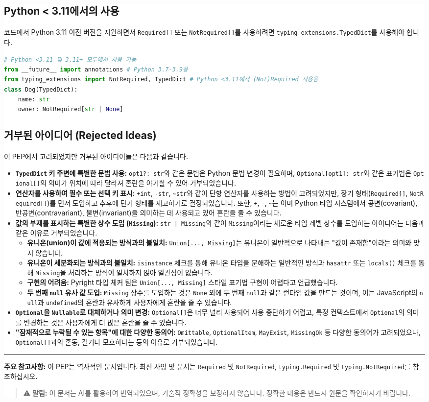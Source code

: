 
## Python < 3.11에서의 사용
코드에서 Python 3.11 이전 버전을 지원하면서 `Required[]` 또는 `NotRequired[]`를 사용하려면 `typing_extensions.TypedDict`를 사용해야 합니다.

```python
# Python <3.11 및 3.11+ 모두에서 사용 가능
from __future__ import annotations # Python 3.7-3.9용
from typing_extensions import NotRequired, TypedDict # Python <3.11에서 (Not)Required 사용용
class Dog(TypedDict):
    name: str
    owner: NotRequired[str | None]
```

## 거부된 아이디어 (Rejected Ideas)
이 PEP에서 고려되었지만 거부된 아이디어들은 다음과 같습니다.

*   **`TypedDict` 키 주변에 특별한 문법 사용:** `opt1?: str`와 같은 문법은 Python 문법 변경이 필요하며, `Optional[opt1]: str`와 같은 표기법은 `Optional[]`의 의미가 위치에 따라 달라져 혼란을 야기할 수 있어 거부되었습니다.
*   **연산자를 사용하여 필수 또는 선택 키 표시:** `+int`, `-str`, `~str`와 같이 단항 연산자를 사용하는 방법이 고려되었지만, 장기 형태(`Required[]`, `NotRequired[]`)를 먼저 도입하고 추후에 단기 형태를 재고하기로 결정되었습니다. 또한, `+`, `-`, `~`는 이미 Python 타입 시스템에서 공변(covariant), 반공변(contravariant), 불변(invariant)을 의미하는 데 사용되고 있어 혼란을 줄 수 있습니다.
*   **값의 부재를 표시하는 특별한 상수 도입 (`Missing`):** `str | Missing`와 같이 `Missing`이라는 새로운 타입 레벨 상수를 도입하는 아이디어는 다음과 같은 이유로 거부되었습니다.
    *   **유니온(union)이 값에 적용되는 방식과의 불일치:** `Union[..., Missing]`는 유니온이 일반적으로 나타내는 "값이 존재함"이라는 의미와 맞지 않습니다.
    *   **유니온이 세분화되는 방식과의 불일치:** `isinstance` 체크를 통해 유니온 타입을 분해하는 일반적인 방식과 `hasattr` 또는 `locals()` 체크를 통해 `Missing`을 처리하는 방식이 일치하지 않아 일관성이 없습니다.
    *   **구현의 어려움:** Pyright 타입 체커 팀은 `Union[..., Missing]` 스타일 표기법 구현이 어렵다고 언급했습니다.
    *   **두 번째 `null` 유사 값 도입:** `Missing` 상수를 도입하는 것은 `None` 외에 두 번째 `null`과 같은 런타임 값을 만드는 것이며, 이는 JavaScript의 `null`과 `undefined`의 혼란과 유사하게 사용자에게 혼란을 줄 수 있습니다.
*   **`Optional`을 `Nullable`로 대체하거나 의미 변경:** `Optional[]`은 너무 널리 사용되어 사용 중단하기 어렵고, 특정 컨텍스트에서 `Optional`의 의미를 변경하는 것은 사용자에게 더 많은 혼란을 줄 수 있습니다.
*   **"잠재적으로 누락될 수 있는 항목"에 대한 다양한 동의어:** `Omittable`, `OptionalItem`, `MayExist`, `MissingOk` 등 다양한 동의어가 고려되었으나, `Optional[]`과의 혼동, 길거나 모호하다는 등의 이유로 거부되었습니다.

---
**주요 참고사항:** 이 PEP는 역사적인 문서입니다. 최신 사양 및 문서는 `Required` 및 `NotRequired`, `typing.Required` 및 `typing.NotRequired`를 참조하십시오.

> ⚠️ **알림:** 이 문서는 AI를 활용하여 번역되었으며, 기술적 정확성을 보장하지 않습니다. 정확한 내용은 반드시 원문을 확인하시기 바랍니다.
